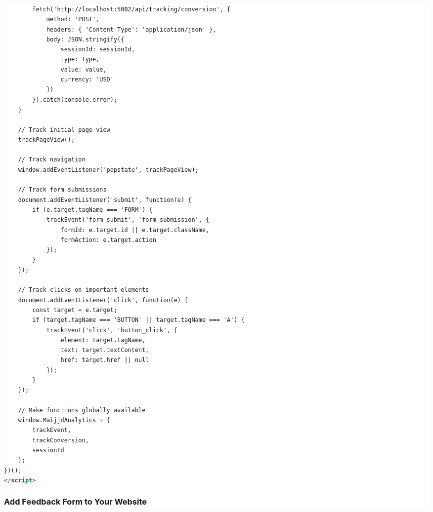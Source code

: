 ```html
        fetch('http://localhost:5002/api/tracking/conversion', {
            method: 'POST',
            headers: { 'Content-Type': 'application/json' },
            body: JSON.stringify({
                sessionId: sessionId,
                type: type,
                value: value,
                currency: 'USD'
            })
        }).catch(console.error);
    }

    // Track initial page view
    trackPageView();

    // Track navigation
    window.addEventListener('popstate', trackPageView);

    // Track form submissions
    document.addEventListener('submit', function(e) {
        if (e.target.tagName === 'FORM') {
            trackEvent('form_submit', 'form_submission', {
                formId: e.target.id || e.target.className,
                formAction: e.target.action
            });
        }
    });

    // Track clicks on important elements
    document.addEventListener('click', function(e) {
        const target = e.target;
        if (target.tagName === 'BUTTON' || target.tagName === 'A') {
            trackEvent('click', 'button_click', {
                element: target.tagName,
                text: target.textContent,
                href: target.href || null
            });
        }
    });

    // Make functions globally available
    window.MaijjdAnalytics = {
        trackEvent,
        trackConversion,
        sessionId
    };
})();
</script>
```

### **Add Feedback Form to Your Website**
